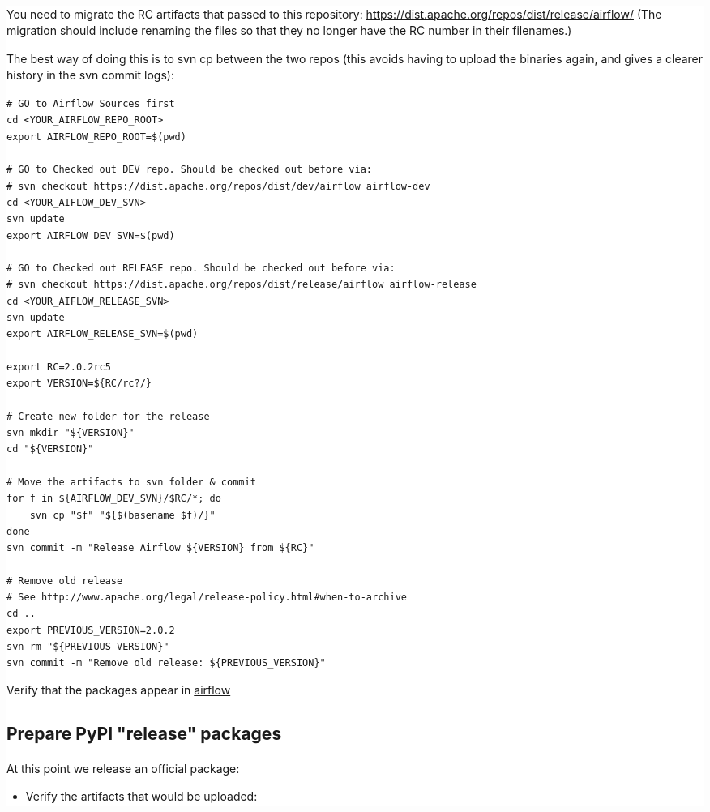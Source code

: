 You need to migrate the RC artifacts that passed to this repository:
https://dist.apache.org/repos/dist/release/airflow/
(The migration should include renaming the files so that they no longer have the RC number in their filenames.)

The best way of doing this is to svn cp between the two repos (this avoids having to upload the binaries again, and gives a clearer history in the svn commit logs):

```shell script
# GO to Airflow Sources first
cd <YOUR_AIRFLOW_REPO_ROOT>
export AIRFLOW_REPO_ROOT=$(pwd)

# GO to Checked out DEV repo. Should be checked out before via:
# svn checkout https://dist.apache.org/repos/dist/dev/airflow airflow-dev
cd <YOUR_AIFLOW_DEV_SVN>
svn update
export AIRFLOW_DEV_SVN=$(pwd)

# GO to Checked out RELEASE repo. Should be checked out before via:
# svn checkout https://dist.apache.org/repos/dist/release/airflow airflow-release
cd <YOUR_AIFLOW_RELEASE_SVN>
svn update
export AIRFLOW_RELEASE_SVN=$(pwd)

export RC=2.0.2rc5
export VERSION=${RC/rc?/}

# Create new folder for the release
svn mkdir "${VERSION}"
cd "${VERSION}"

# Move the artifacts to svn folder & commit
for f in ${AIRFLOW_DEV_SVN}/$RC/*; do
    svn cp "$f" "${$(basename $f)/}"
done
svn commit -m "Release Airflow ${VERSION} from ${RC}"

# Remove old release
# See http://www.apache.org/legal/release-policy.html#when-to-archive
cd ..
export PREVIOUS_VERSION=2.0.2
svn rm "${PREVIOUS_VERSION}"
svn commit -m "Remove old release: ${PREVIOUS_VERSION}"
```

Verify that the packages appear in [airflow](https://dist.apache.org/repos/dist/release/airflow/)

## Prepare PyPI "release" packages

At this point we release an official package:

- Verify the artifacts that would be uploaded:

